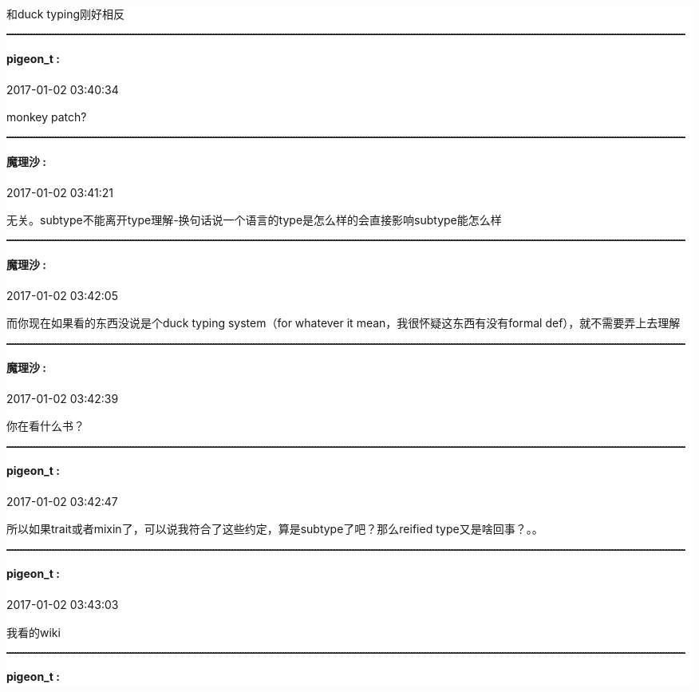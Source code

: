和duck typing刚好相反

<hr style="border-top: 1px dotted grey;width:99%"/>



#### pigeon_t :

<span class="article-duration">2017-01-02 03:40:34</span>

monkey patch?

<hr style="border-top: 1px dotted grey;width:99%"/>



#### 魔理沙 :

<span class="article-duration">2017-01-02 03:41:21</span>

无关。subtype不能离开type理解-换句话说一个语言的type是怎么样的会直接影响subtype能怎么样

<hr style="border-top: 1px dotted grey;width:99%"/>



#### 魔理沙 :

<span class="article-duration">2017-01-02 03:42:05</span>

而你现在如果看的东西没说是个duck typing system（for whatever it mean，我很怀疑这东西有没有formal def），就不需要弄上去理解

<hr style="border-top: 1px dotted grey;width:99%"/>



#### 魔理沙 :

<span class="article-duration">2017-01-02 03:42:39</span>

你在看什么书？

<hr style="border-top: 1px dotted grey;width:99%"/>



#### pigeon_t :

<span class="article-duration">2017-01-02 03:42:47</span>

所以如果trait或者mixin了，可以说我符合了这些约定，算是subtype了吧？那么reified type又是啥回事？。。

<hr style="border-top: 1px dotted grey;width:99%"/>



#### pigeon_t :

<span class="article-duration">2017-01-02 03:43:03</span>

我看的wiki 

<hr style="border-top: 1px dotted grey;width:99%"/>



#### pigeon_t :
